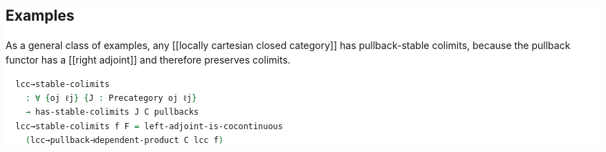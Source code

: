 ## Examples

As a general class of examples, any [[locally cartesian closed category]]
has pullback-stable colimits, because the pullback functor has a [[right
adjoint]] and therefore preserves colimits.



```agda
  lcc→stable-colimits
    : ∀ {oj ℓj} {J : Precategory oj ℓj}
    → has-stable-colimits J C pullbacks
  lcc→stable-colimits f F = left-adjoint-is-cocontinuous
    (lcc→pullback⊣dependent-product C lcc f)
```
